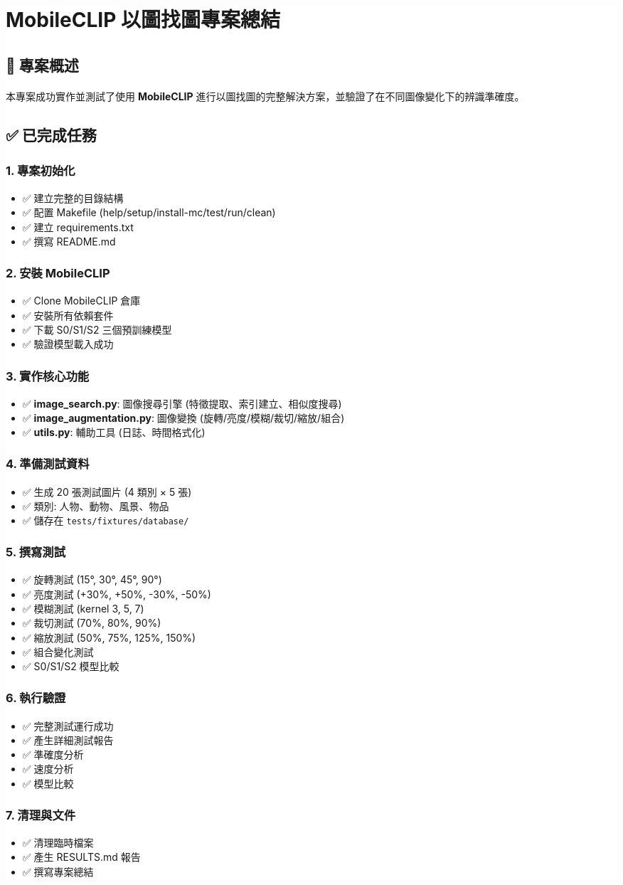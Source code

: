 # MobileCLIP 以圖找圖專案總結

## 🎯 專案概述

本專案成功實作並測試了使用 **MobileCLIP** 進行以圖找圖的完整解決方案，並驗證了在不同圖像變化下的辨識準確度。

## ✅ 已完成任務

### 1. 專案初始化
- ✅ 建立完整的目錄結構
- ✅ 配置 Makefile (help/setup/install-mc/test/run/clean)
- ✅ 建立 requirements.txt
- ✅ 撰寫 README.md

### 2. 安裝 MobileCLIP
- ✅ Clone MobileCLIP 倉庫
- ✅ 安裝所有依賴套件
- ✅ 下載 S0/S1/S2 三個預訓練模型
- ✅ 驗證模型載入成功

### 3. 實作核心功能
- ✅ **image_search.py**: 圖像搜尋引擎 (特徵提取、索引建立、相似度搜尋)
- ✅ **image_augmentation.py**: 圖像變換 (旋轉/亮度/模糊/裁切/縮放/組合)
- ✅ **utils.py**: 輔助工具 (日誌、時間格式化)

### 4. 準備測試資料
- ✅ 生成 20 張測試圖片 (4 類別 × 5 張)
- ✅ 類別: 人物、動物、風景、物品
- ✅ 儲存在 `tests/fixtures/database/`

### 5. 撰寫測試
- ✅ 旋轉測試 (15°, 30°, 45°, 90°)
- ✅ 亮度測試 (+30%, +50%, -30%, -50%)
- ✅ 模糊測試 (kernel 3, 5, 7)
- ✅ 裁切測試 (70%, 80%, 90%)
- ✅ 縮放測試 (50%, 75%, 125%, 150%)
- ✅ 組合變化測試
- ✅ S0/S1/S2 模型比較

### 6. 執行驗證
- ✅ 完整測試運行成功
- ✅ 產生詳細測試報告
- ✅ 準確度分析
- ✅ 速度分析
- ✅ 模型比較

### 7. 清理與文件
- ✅ 清理臨時檔案
- ✅ 產生 RESULTS.md 報告
- ✅ 撰寫專案總結

